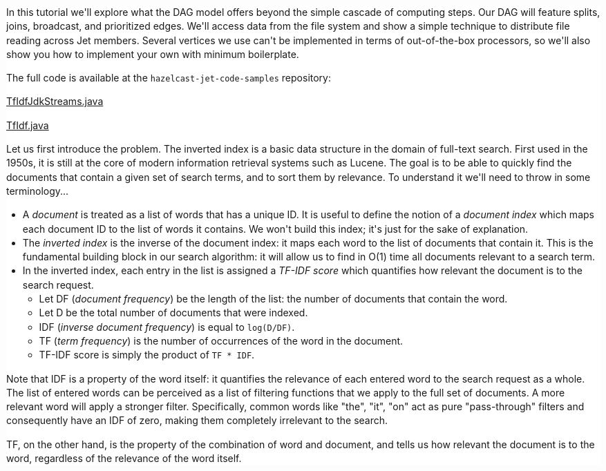 In this tutorial we'll explore what the DAG model offers beyond the
simple cascade of computing steps. Our DAG will feature splits, joins,
broadcast, and prioritized edges. We'll access data from the file system
and show a simple technique to distribute file reading across Jet
members. Several vertices we use can't be implemented in terms of
out-of-the-box processors, so we'll also show you how to implement your
own with minimum boilerplate.

The full code is available at the `hazelcast-jet-code-samples`
repository:

[TfIdfJdkStreams.java](https://github.com/hazelcast/hazelcast-jet-code-samples/blob/master/batch/tf-idf/src/main/java/TfIdfJdkStreams.java)

[TfIdf.java](https://github.com/hazelcast/hazelcast-jet-code-samples/blob/master/batch/tf-idf/src/main/java/TfIdf.java)

Let us first introduce the problem. The inverted index is a basic data 
structure in the domain of full-text search. First used in the 1950s, it
is still at the core of modern information retrieval systems such as
Lucene. The goal is to be able to quickly find the documents that
contain a given set of search terms, and to sort them by relevance. To
understand it we'll need to throw in some terminology...

- A _document_ is treated as a list of words that has a unique ID. It is
useful to define the notion of a _document index_ which maps each
document ID to the list of words it contains. We won't build this index;
it's just for the sake of explanation.
- The _inverted index_ is the inverse of the document index: it maps
each word to the list of documents that contain it. This is the
fundamental building block in our search algorithm: it will allow us to
find in O(1) time all documents relevant to a search term.
- In the inverted index, each entry in the list is assigned a _TF-IDF
score_ which quantifies how relevant the document is to the search
request.
    - Let DF (_document frequency_) be the length of the list: the
    number of documents that contain the word.
    - Let D be the total number of documents that were indexed.
    - IDF (_inverse document frequency_) is equal to `log(D/DF)`.
    - TF (_term frequency_) is the number of occurrences of the word in
    the document.
    - TF-IDF score is simply the product of `TF * IDF`.

Note that IDF is a property of the word itself: it quantifies the
relevance of each entered word to the search request as a whole. The
list of entered words can be perceived as a list of filtering functions
that we apply to the full set of documents. A more relevant word will
apply a stronger filter. Specifically, common words like "the", "it",
"on" act as pure "pass-through" filters and consequently have an IDF of
zero, making them completely irrelevant to the search.

TF, on the other hand, is the property of the combination of word and
document, and tells us how relevant the document is to the word,
regardless of the relevance of the word itself.
